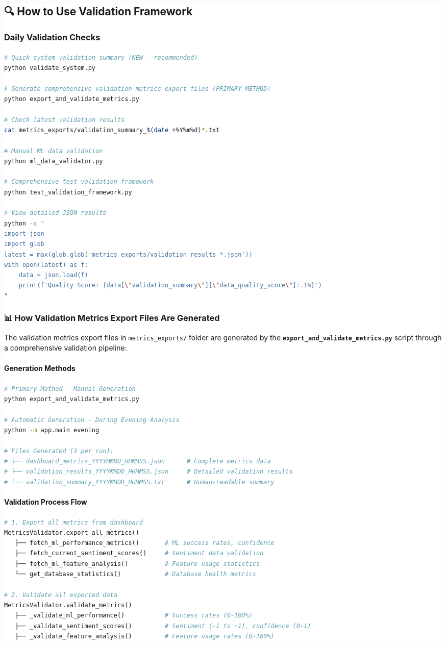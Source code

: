 ## 🔍 **How to Use Validation Framework**

### **Daily Validation Checks**
```bash
# Quick system validation summary (NEW - recommended)
python validate_system.py

# Generate comprehensive validation metrics export files (PRIMARY METHOD)
python export_and_validate_metrics.py

# Check latest validation results
cat metrics_exports/validation_summary_$(date +%Y%m%d)*.txt

# Manual ML data validation
python ml_data_validator.py

# Comprehensive test validation framework
python test_validation_framework.py

# View detailed JSON results
python -c "
import json
import glob
latest = max(glob.glob('metrics_exports/validation_results_*.json'))
with open(latest) as f:
    data = json.load(f)
    print(f'Quality Score: {data[\"validation_summary\"][\"data_quality_score\"]:.1%}')
"
```

### **📊 How Validation Metrics Export Files Are Generated**

The validation metrics export files in `metrics_exports/` folder are generated by the **`export_and_validate_metrics.py`** script through a comprehensive validation pipeline:

#### **Generation Methods**
```bash
# Primary Method - Manual Generation
python export_and_validate_metrics.py

# Automatic Generation - During Evening Analysis  
python -m app.main evening

# Files Generated (3 per run):
# ├── dashboard_metrics_YYYYMMDD_HHMMSS.json      # Complete metrics data
# ├── validation_results_YYYYMMDD_HHMMSS.json     # Detailed validation results  
# └── validation_summary_YYYYMMDD_HHMMSS.txt      # Human-readable summary
```

#### **Validation Process Flow**
```python
# 1. Export all metrics from dashboard
MetricsValidator.export_all_metrics()
   ├── fetch_ml_performance_metrics()       # ML success rates, confidence
   ├── fetch_current_sentiment_scores()     # Sentiment data validation
   ├── fetch_ml_feature_analysis()          # Feature usage statistics
   └── get_database_statistics()            # Database health metrics

# 2. Validate all exported data
MetricsValidator.validate_metrics()
   ├── _validate_ml_performance()           # Success rates (0-100%)
   ├── _validate_sentiment_scores()         # Sentiment (-1 to +1), confidence (0-1)
   ├── _validate_feature_analysis()         # Feature usage rates (0-100%)
```